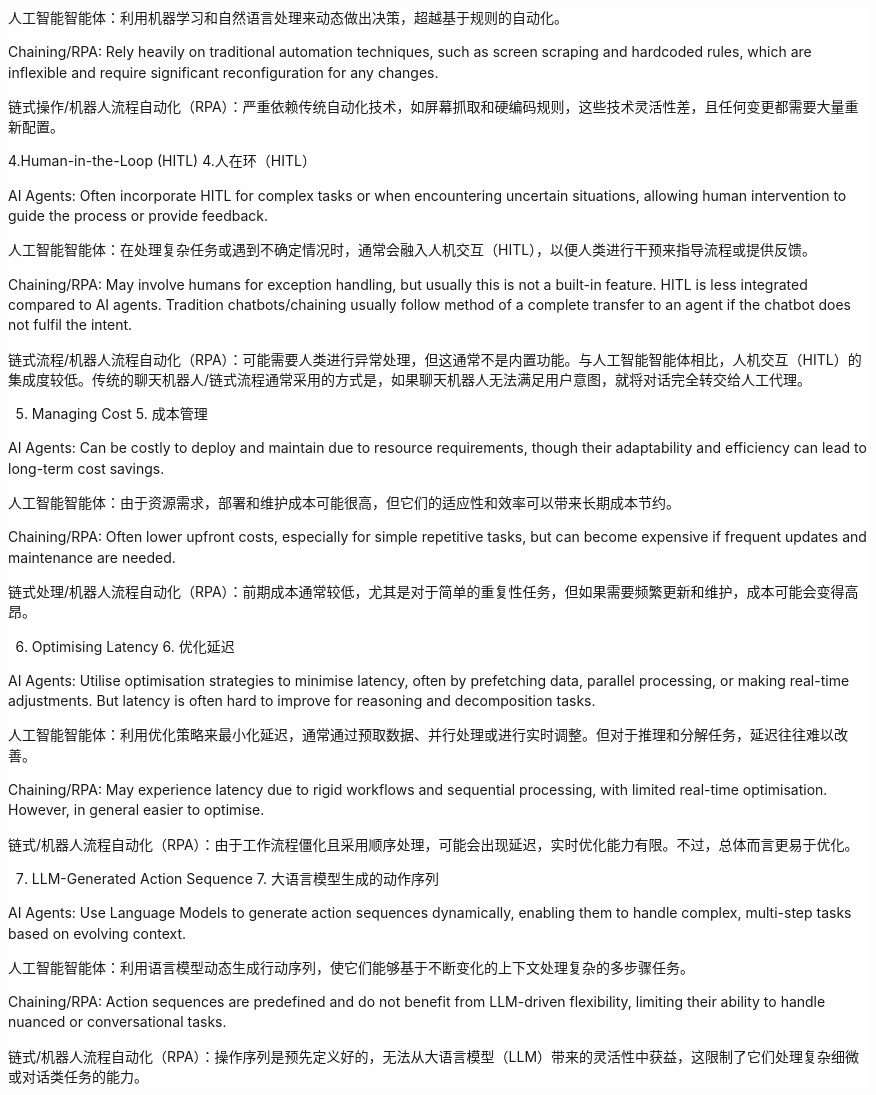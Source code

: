 
人工智能智能体：利用机器学习和自然语言处理来动态做出决策，超越基于规则的自动化。

Chaining/RPA: Rely heavily on traditional automation techniques, such as screen scraping and hardcoded rules, which are inflexible and require significant reconfiguration for any changes.

链式操作/机器人流程自动化（RPA）：严重依赖传统自动化技术，如屏幕抓取和硬编码规则，这些技术灵活性差，且任何变更都需要大量重新配置。



4.Human-in-the-Loop (HITL) 4.人在环（HITL）

AI Agents: Often incorporate HITL for complex tasks or when encountering uncertain situations, allowing human intervention to guide the process or provide feedback.


人工智能智能体：在处理复杂任务或遇到不确定情况时，通常会融入人机交互（HITL），以便人类进行干预来指导流程或提供反馈。

Chaining/RPA: May involve humans for exception handling, but usually this is not a built-in feature. HITL is less integrated compared to AI agents. Tradition chatbots/chaining usually follow method of a complete transfer to an agent if the chatbot does not fulfil the intent.

链式流程/机器人流程自动化（RPA）：可能需要人类进行异常处理，但这通常不是内置功能。与人工智能智能体相比，人机交互（HITL）的集成度较低。传统的聊天机器人/链式流程通常采用的方式是，如果聊天机器人无法满足用户意图，就将对话完全转交给人工代理。



5. Managing Cost 5. 成本管理

AI Agents: Can be costly to deploy and maintain due to resource requirements, though their adaptability and efficiency can lead to long-term cost savings.

人工智能智能体：由于资源需求，部署和维护成本可能很高，但它们的适应性和效率可以带来长期成本节约。

Chaining/RPA: Often lower upfront costs, especially for simple repetitive tasks, but can become expensive if frequent updates and maintenance are needed.

链式处理/机器人流程自动化（RPA）：前期成本通常较低，尤其是对于简单的重复性任务，但如果需要频繁更新和维护，成本可能会变得高昂。

6. Optimising Latency 6. 优化延迟

AI Agents: Utilise optimisation strategies to minimise latency, often by prefetching data, parallel processing, or making real-time adjustments. But latency is often hard to improve for reasoning and decomposition tasks.

人工智能智能体：利用优化策略来最小化延迟，通常通过预取数据、并行处理或进行实时调整。但对于推理和分解任务，延迟往往难以改善。

Chaining/RPA: May experience latency due to rigid workflows and sequential processing, with limited real-time optimisation. However, in general easier to optimise.

链式/机器人流程自动化（RPA）：由于工作流程僵化且采用顺序处理，可能会出现延迟，实时优化能力有限。不过，总体而言更易于优化。

7. LLM-Generated Action Sequence 7. 大语言模型生成的动作序列

AI Agents: Use Language Models to generate action sequences dynamically, enabling them to handle complex, multi-step tasks based on evolving context.

人工智能智能体：利用语言模型动态生成行动序列，使它们能够基于不断变化的上下文处理复杂的多步骤任务。

Chaining/RPA: Action sequences are predefined and do not benefit from LLM-driven flexibility, limiting their ability to handle nuanced or conversational tasks.

链式/机器人流程自动化（RPA）：操作序列是预先定义好的，无法从大语言模型（LLM）带来的灵活性中获益，这限制了它们处理复杂细微或对话类任务的能力。

